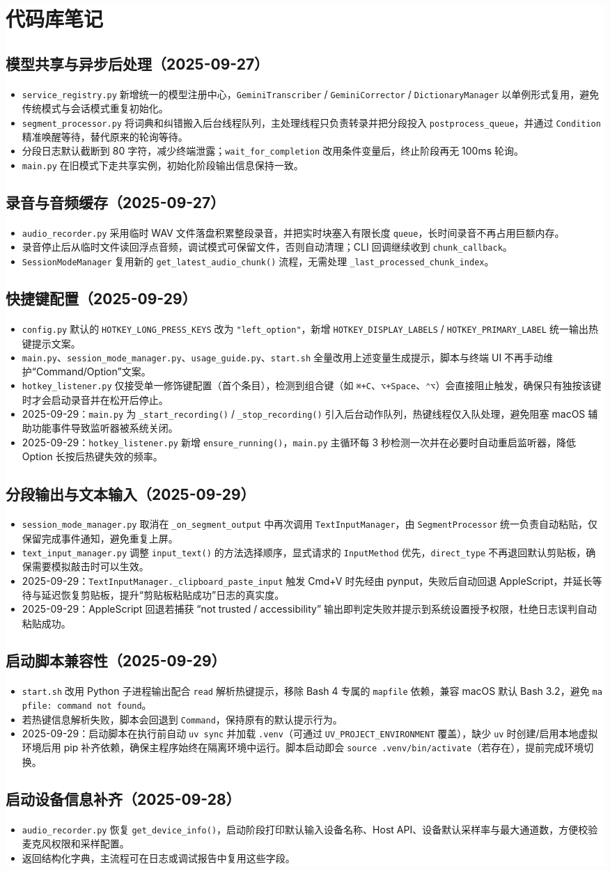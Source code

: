 # 代码库笔记

## 模型共享与异步后处理（2025-09-27）
- `service_registry.py` 新增统一的模型注册中心，`GeminiTranscriber` / `GeminiCorrector` / `DictionaryManager` 以单例形式复用，避免传统模式与会话模式重复初始化。
- `segment_processor.py` 将词典和纠错搬入后台线程队列，主处理线程只负责转录并把分段投入 `postprocess_queue`，并通过 `Condition` 精准唤醒等待，替代原来的轮询等待。
- 分段日志默认截断到 80 字符，减少终端泄露；`wait_for_completion` 改用条件变量后，终止阶段再无 100ms 轮询。
- `main.py` 在旧模式下走共享实例，初始化阶段输出信息保持一致。

## 录音与音频缓存（2025-09-27）
- `audio_recorder.py` 采用临时 WAV 文件落盘积累整段录音，并把实时块塞入有限长度 `queue`，长时间录音不再占用巨额内存。
- 录音停止后从临时文件读回浮点音频，调试模式可保留文件，否则自动清理；CLI 回调继续收到 `chunk_callback`。
- `SessionModeManager` 复用新的 `get_latest_audio_chunk()` 流程，无需处理 `_last_processed_chunk_index`。

## 快捷键配置（2025-09-29）
- `config.py` 默认的 `HOTKEY_LONG_PRESS_KEYS` 改为 `"left_option"`，新增 `HOTKEY_DISPLAY_LABELS` / `HOTKEY_PRIMARY_LABEL` 统一输出热键提示文案。
- `main.py`、`session_mode_manager.py`、`usage_guide.py`、`start.sh` 全量改用上述变量生成提示，脚本与终端 UI 不再手动维护“Command/Option”文案。
- `hotkey_listener.py` 仅接受单一修饰键配置（首个条目），检测到组合键（如 `⌘+C`、`⌥+Space`、`⌃⌥`）会直接阻止触发，确保只有独按该键时才会启动录音并在松开后停止。
- 2025-09-29：`main.py` 为 `_start_recording()` / `_stop_recording()` 引入后台动作队列，热键线程仅入队处理，避免阻塞 macOS 辅助功能事件导致监听器被系统关闭。
- 2025-09-29：`hotkey_listener.py` 新增 `ensure_running()`，`main.py` 主循环每 3 秒检测一次并在必要时自动重启监听器，降低 Option 长按后热键失效的频率。

## 分段输出与文本输入（2025-09-29）
- `session_mode_manager.py` 取消在 `_on_segment_output` 中再次调用 `TextInputManager`，由 `SegmentProcessor` 统一负责自动粘贴，仅保留完成事件通知，避免重复上屏。
- `text_input_manager.py` 调整 `input_text()` 的方法选择顺序，显式请求的 `InputMethod` 优先，`direct_type` 不再退回默认剪贴板，确保需要模拟敲击时可以生效。
- 2025-09-29：`TextInputManager._clipboard_paste_input` 触发 Cmd+V 时先经由 pynput，失败后自动回退 AppleScript，并延长等待与延迟恢复剪贴板，提升“剪贴板粘贴成功”日志的真实度。
- 2025-09-29：AppleScript 回退若捕获 “not trusted / accessibility” 输出即判定失败并提示到系统设置授予权限，杜绝日志误判自动粘贴成功。

## 启动脚本兼容性（2025-09-29）
- `start.sh` 改用 Python 子进程输出配合 `read` 解析热键提示，移除 Bash 4 专属的 `mapfile` 依赖，兼容 macOS 默认 Bash 3.2，避免 `mapfile: command not found`。
- 若热键信息解析失败，脚本会回退到 `Command`，保持原有的默认提示行为。
- 2025-09-29：启动脚本在执行前自动 `uv sync` 并加载 `.venv`（可通过 `UV_PROJECT_ENVIRONMENT` 覆盖），缺少 `uv` 时创建/启用本地虚拟环境后用 pip 补齐依赖，确保主程序始终在隔离环境中运行。脚本启动即会 `source .venv/bin/activate`（若存在），提前完成环境切换。

## 启动设备信息补齐（2025-09-28）
- `audio_recorder.py` 恢复 `get_device_info()`，启动阶段打印默认输入设备名称、Host API、设备默认采样率与最大通道数，方便校验麦克风权限和采样配置。
- 返回结构化字典，主流程可在日志或调试报告中复用这些字段。
